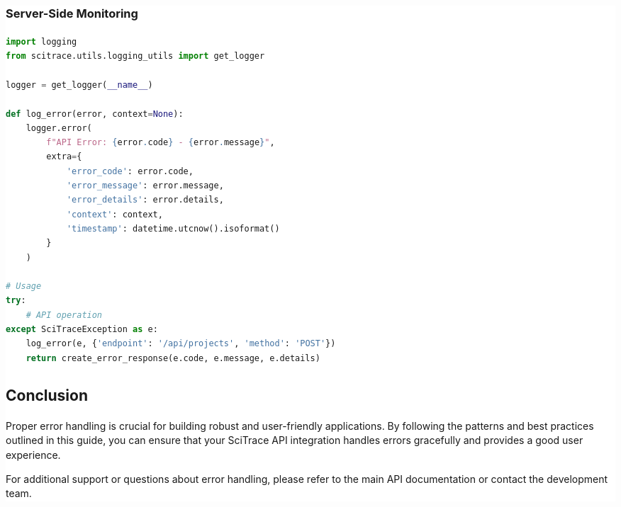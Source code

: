 ### Server-Side Monitoring

```python
import logging
from scitrace.utils.logging_utils import get_logger

logger = get_logger(__name__)

def log_error(error, context=None):
    logger.error(
        f"API Error: {error.code} - {error.message}",
        extra={
            'error_code': error.code,
            'error_message': error.message,
            'error_details': error.details,
            'context': context,
            'timestamp': datetime.utcnow().isoformat()
        }
    )

# Usage
try:
    # API operation
except SciTraceException as e:
    log_error(e, {'endpoint': '/api/projects', 'method': 'POST'})
    return create_error_response(e.code, e.message, e.details)
```

## Conclusion

Proper error handling is crucial for building robust and user-friendly applications. By following the patterns and best practices outlined in this guide, you can ensure that your SciTrace API integration handles errors gracefully and provides a good user experience.

For additional support or questions about error handling, please refer to the main API documentation or contact the development team.
